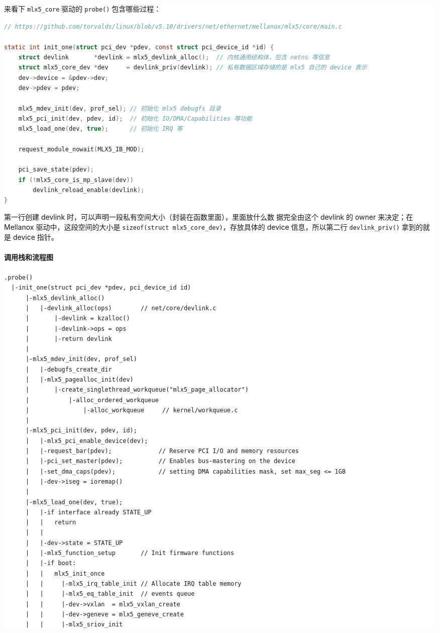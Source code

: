 来看下 `mlx5_core` 驱动的 `probe()` 包含哪些过程：

```c
// https://github.com/torvalds/linux/blob/v5.10/drivers/net/ethernet/mellanox/mlx5/core/main.c

static int init_one(struct pci_dev *pdev, const struct pci_device_id *id) {
    struct devlink       *devlink = mlx5_devlink_alloc();  // 内核通用结构体，包含 netns 等信息
    struct mlx5_core_dev *dev     = devlink_priv(devlink); // 私有数据区域存储的是 mlx5 自己的 device 表示
    dev->device = &pdev->dev;
    dev->pdev = pdev;

    mlx5_mdev_init(dev, prof_sel); // 初始化 mlx5 debugfs 目录
    mlx5_pci_init(dev, pdev, id);  // 初始化 IO/DMA/Capabilities 等功能
    mlx5_load_one(dev, true);      // 初始化 IRQ 等

    request_module_nowait(MLX5_IB_MOD);

    pci_save_state(pdev);
    if (!mlx5_core_is_mp_slave(dev))
        devlink_reload_enable(devlink);
}
```

第一行创建 devlink 时，可以声明一段私有空间大小（封装在函数里面），里面放什么数
据完全由这个 devlink 的 owner 来决定；在 Mellanox 驱动中，这段空间的大小是
`sizeof(struct mlx5_core_dev)`，存放具体的 device 信息，所以第二行
`devlink_priv()` 拿到的就是 device 指针。

#### 调用栈和流程图

```
.probe()
  |-init_one(struct pci_dev *pdev, pci_device_id id)
      |-mlx5_devlink_alloc()
      |   |-devlink_alloc(ops)        // net/core/devlink.c
      |       |-devlink = kzalloc()
      |       |-devlink->ops = ops
      |       |-return devlink
      |
      |-mlx5_mdev_init(dev, prof_sel)
      |   |-debugfs_create_dir
      |   |-mlx5_pagealloc_init(dev)
      |       |-create_singlethread_workqueue("mlx5_page_allocator")
      |           |-alloc_ordered_workqueue
      |               |-alloc_workqueue     // kernel/workqueue.c
      |
      |-mlx5_pci_init(dev, pdev, id);
      |   |-mlx5_pci_enable_device(dev);
      |   |-request_bar(pdev);             // Reserve PCI I/O and memory resources
      |   |-pci_set_master(pdev);          // Enables bus-mastering on the device
      |   |-set_dma_caps(pdev);            // setting DMA capabilities mask, set max_seg <= 1GB
      |   |-dev->iseg = ioremap()
      |
      |-mlx5_load_one(dev, true);
      |   |-if interface already STATE_UP
      |   |   return
      |   |
      |   |-dev->state = STATE_UP
      |   |-mlx5_function_setup       // Init firmware functions
      |   |-if boot:
      |   |   mlx5_init_once
      |   |     |-mlx5_irq_table_init // Allocate IRQ table memory
      |   |     |-mlx5_eq_table_init  // events queue
      |   |     |-dev->vxlan  = mlx5_vxlan_create
      |   |     |-dev->geneve = mlx5_geneve_create
      |   |     |-mlx5_sriov_init
```